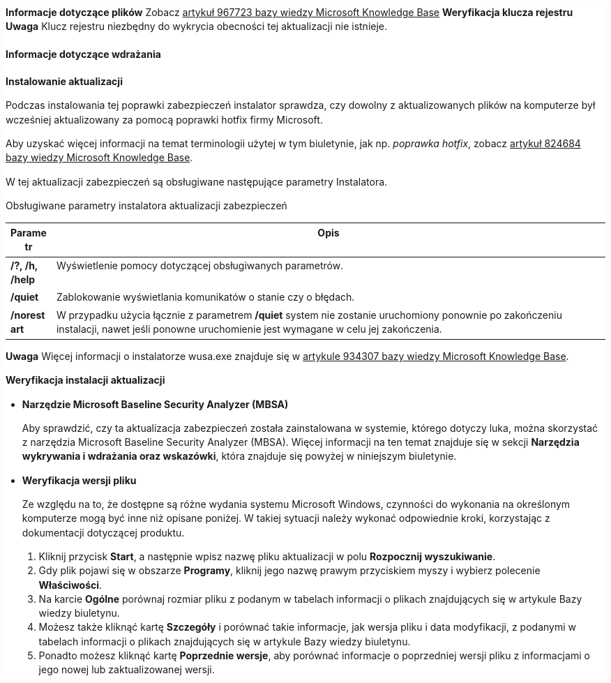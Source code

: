 </tr>
<tr class="even">
<td style="border:1px solid black;"><strong>Informacje dotyczące plików</strong></td>
<td style="border:1px solid black;">Zobacz <a href="http://support.microsoft.com/kb/967723">artykuł 967723 bazy wiedzy Microsoft Knowledge Base</a></td>
</tr>
<tr class="odd">
<td style="border:1px solid black;"><strong>Weryfikacja klucza rejestru</strong></td>
<td style="border:1px solid black;"><strong>Uwaga</strong> Klucz rejestru niezbędny do wykrycia obecności tej aktualizacji nie istnieje.</td>
</tr>
</tbody>
</table>
  
#### Informacje dotyczące wdrażania
  
**Instalowanie aktualizacji**
  
Podczas instalowania tej poprawki zabezpieczeń instalator sprawdza, czy dowolny z aktualizowanych plików na komputerze był wcześniej aktualizowany za pomocą poprawki hotfix firmy Microsoft.
  
Aby uzyskać więcej informacji na temat terminologii użytej w tym biuletynie, jak np. *poprawka hotfix*, zobacz [artykuł 824684 bazy wiedzy Microsoft Knowledge Base](http://support.microsoft.com/kb/824684).
  
W tej aktualizacji zabezpieczeń są obsługiwane następujące parametry Instalatora.

Obsługiwane parametry instalatora aktualizacji zabezpieczeń

| Parametr          | Opis                                                                                                                                                                                          |  
|-------------------|-----------------------------------------------------------------------------------------------------------------------------------------------------------------------------------------------|  
| **/?, /h, /help** | Wyświetlenie pomocy dotyczącej obsługiwanych parametrów.                                                                                                                                      |  
| **/quiet**        | Zablokowanie wyświetlania komunikatów o stanie czy o błędach.                                                                                                                                 |  
| **/norestart**    | W przypadku użycia łącznie z parametrem **/quiet** system nie zostanie uruchomiony ponownie po zakończeniu instalacji, nawet jeśli ponowne uruchomienie jest wymagane w celu jej zakończenia. |
  
**Uwaga** Więcej informacji o instalatorze wusa.exe znajduje się w [artykule 934307 bazy wiedzy Microsoft Knowledge Base](http://support.microsoft.com/kb/934307).
  
**Weryfikacja instalacji aktualizacji**
  
-   **Narzędzie Microsoft Baseline Security Analyzer (MBSA)**  
  
    Aby sprawdzić, czy ta aktualizacja zabezpieczeń została zainstalowana w systemie, którego dotyczy luka, można skorzystać z narzędzia Microsoft Baseline Security Analyzer (MBSA). Więcej informacji na ten temat znajduje się w sekcji **Narzędzia wykrywania i wdrażania oraz wskazówki**, która znajduje się powyżej w niniejszym biuletynie.
  
-   **Weryfikacja wersji pliku**  
  
    Ze względu na to, że dostępne są różne wydania systemu Microsoft Windows, czynności do wykonania na określonym komputerze mogą być inne niż opisane poniżej. W takiej sytuacji należy wykonać odpowiednie kroki, korzystając z dokumentacji dotyczącej produktu.
  
    1.  Kliknij przycisk **Start**, a następnie wpisz nazwę pliku aktualizacji w polu **Rozpocznij wyszukiwanie**.  
    2.  Gdy plik pojawi się w obszarze **Programy**, kliknij jego nazwę prawym przyciskiem myszy i wybierz polecenie **Właściwości**.  
    3.  Na karcie **Ogólne** porównaj rozmiar pliku z podanym w tabelach informacji o plikach znajdujących się w artykule Bazy wiedzy biuletynu.  
    4.  Możesz także kliknąć kartę **Szczegóły** i porównać takie informacje, jak wersja pliku i data modyfikacji, z podanymi w tabelach informacji o plikach znajdujących się w artykule Bazy wiedzy biuletynu.  
    5.  Ponadto możesz kliknąć kartę **Poprzednie wersje**, aby porównać informacje o poprzedniej wersji pliku z informacjami o jego nowej lub zaktualizowanej wersji.
  